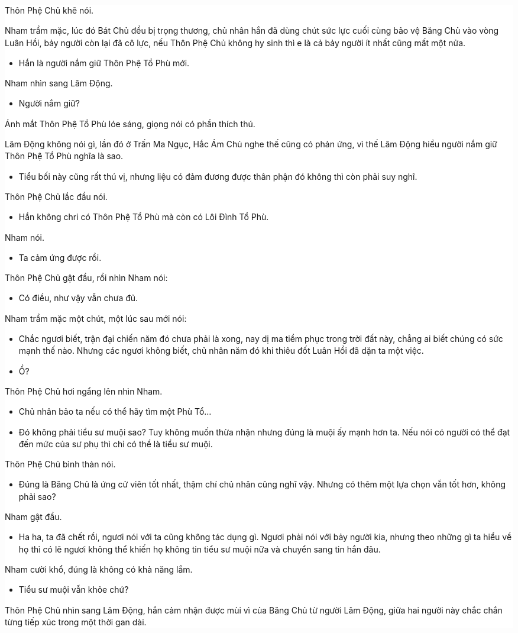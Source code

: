 Thôn Phệ Chủ khẽ nói.

Nham trầm mặc, lúc đó Bát Chủ đều bị trọng thương, chủ nhân hắn đã dùng chút sức lực cuối cùng bảo vệ Băng Chủ vào vòng Luân Hồi, bảy người còn lại đã cô lực, nếu Thôn Phệ Chủ không hy sinh thì e là cả bảy người ít nhất cũng mất một nửa.

- Hắn là người nắm giữ Thôn Phệ Tổ Phù mới.

Nham nhìn sang Lâm Động.

- Người nắm giữ?

Ánh mắt Thôn Phệ Tổ Phù lóe sáng, giọng nói có phần thích thú.

Lâm Động không nói gì, lần đó ở Trấn Ma Ngục, Hắc Ám Chủ nghe thế cũng có phản ứng, vì thế Lâm Động hiểu người nắm giữ Thôn Phệ Tổ Phù nghĩa là sao.

- Tiểu bối này cũng rất thú vị, nhưng liệu có đảm đương được thân phận đó không thì còn phải suy nghĩ.

Thôn Phệ Chủ lắc đầu nói.

- Hắn không chri có Thôn Phệ Tổ Phù mà còn có Lôi Đình Tổ Phù.

Nham nói.

- Ta cảm ứng được rồi.

Thôn Phệ Chủ gật đầu, rồi nhìn Nham nói:

- Có điều, như vậy vẫn chưa đủ.

Nham trầm mặc một chút, một lúc sau mới nói:

- Chắc ngươi biết, trận đại chiến năm đó chưa phải là xong, nay dị ma tiềm phục trong trời đất này, chẳng ai biết chúng có sức mạnh thế nào. Nhưng các ngươi không biết, chủ nhân năm đó khi thiêu đốt Luân Hồi đã dặn ta một việc.

- Ồ?

Thôn Phệ Chủ hơi ngẩng lên nhìn Nham.

- Chủ nhân bảo ta nếu có thể hãy tìm một Phù Tổ…

- Đó không phải tiểu sư muội sao? Tuy không muốn thừa nhận nhưng đúng là muội ấy mạnh hơn ta. Nếu nói có người có thể đạt đến mức của sư phụ thì chỉ có thể là tiểu sư muội.

Thôn Phệ Chủ bình thản nói.

- Đúng là Băng Chủ là ứng cử viên tốt nhất, thậm chí chủ nhân cũng nghĩ vậy. Nhưng có thêm một lựa chọn vẫn tốt hơn, không phải sao?

Nham gật đầu.

- Ha ha, ta đã chết rồi, ngươi nói với ta cũng không tác dụng gì. Ngươi phải nói với bảy người kia, nhưng theo những gì ta hiểu về họ thì có lẽ ngươi không thể khiến họ không tin tiểu sư muội nữa và chuyển sang tin hắn đâu.

Nham cười khổ, đúng là không có khả năng lắm.

- Tiểu sư muội vẫn khỏe chứ?

Thôn Phệ Chủ nhìn sang Lâm Động, hắn cảm nhận được mùi vì của Băng Chủ từ người Lâm Động, giữa hai người này chắc chắn từng tiếp xúc trong một thời gan dài.
